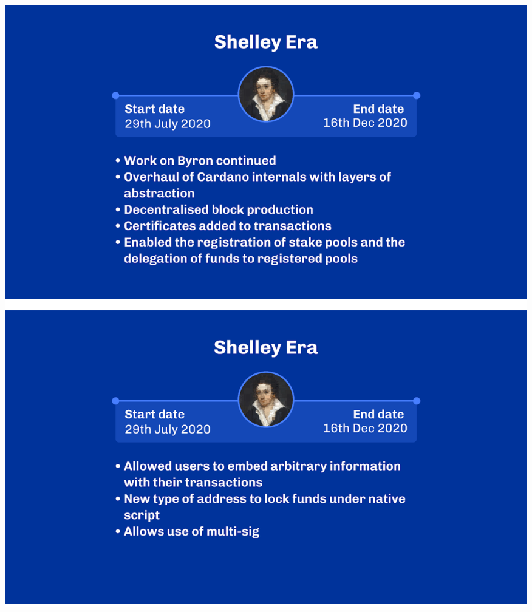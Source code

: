 ![alt text](https://github.com/cardano-foundation/cardano-academy/blob/main/CBCA/Diagrams/3.2.5.png)<br>

![alt text](https://github.com/cardano-foundation/cardano-academy/blob/main/CBCA/Diagrams/3.2.6.png) <br>
